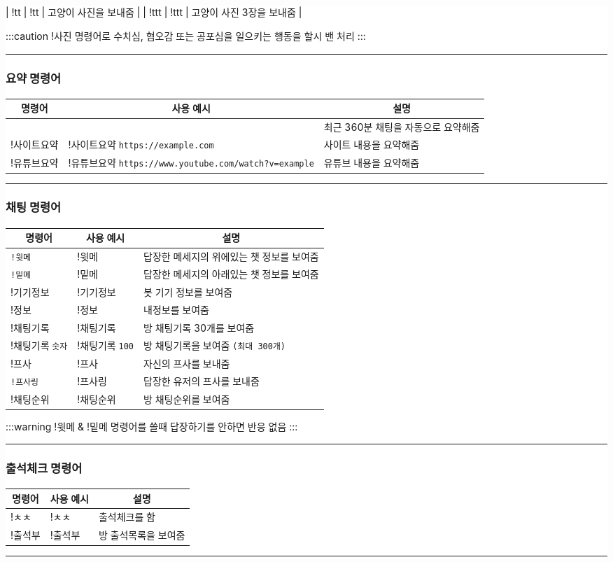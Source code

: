 | !tt | !tt | 고양이 사진을 보내줌 |
| !ttt | !ttt | 고양이 사진 3장을 보내줌 |

:::caution
!사진 명령어로 수치심, 혐오감 또는 공포심을 일으키는 행동을 할시 밴 처리
:::

---

### 요약 명령어

| 명령어       | 사용 예시                                    | 설명                                   |
|-------------|----------------------------------------------|----------------------------------------|
|  |  | 최근 360분 채팅을 자동으로 요약해줌 |
| !사이트요약 | !사이트요약 `https://example.com` | 사이트 내용을 요약해줌 |
| !유튜브요약 | !유튜브요약 `https://www.youtube.com/watch?v=example` | 유튜브 내용을 요약해줌 |

---

### 채팅 명령어

| 명령어       | 사용 예시                                    | 설명                                   |
|-------------|----------------------------------------------|----------------------------------------|
| `!윗메` | !윗메 | 답장한 메세지의 위에있는 챗 정보를 보여줌 |
| `!밑메` | !밑메 | 답장한 메세지의 아래있는 챗 정보를 보여줌 |
| !기기정보 | !기기정보 | 봇 기기 정보를 보여줌 |
| !정보 | !정보 | 내정보를 보여줌 |
| !채팅기록 | !채팅기록 | 방 채팅기록 30개를 보여줌 |
| !채팅기록 `숫자`| !채팅기록 `100` | 방 채팅기록을 보여줌 `(최대 300개)` |
| !프사 | !프사 | 자신의 프사를 보내줌 |
| `!프사링` | !프사링 | 답장한 유저의 프사를 보내줌 |
| !채팅순위 | !채팅순위 | 방 채팅순위를 보여줌 |

:::warning
!윗메 & !밑메 명령어를 쓸때 답장하기를 안하면 반응 없음
:::

---

### 출석체크 명령어

| 명령어       | 사용 예시                                    | 설명                                   |
|-------------|----------------------------------------------|----------------------------------------|
| !ㅊㅊ | !ㅊㅊ | 출석체크를 함 |
| !출석부 | !출석부 | 방 출석목록을 보여줌 |

---